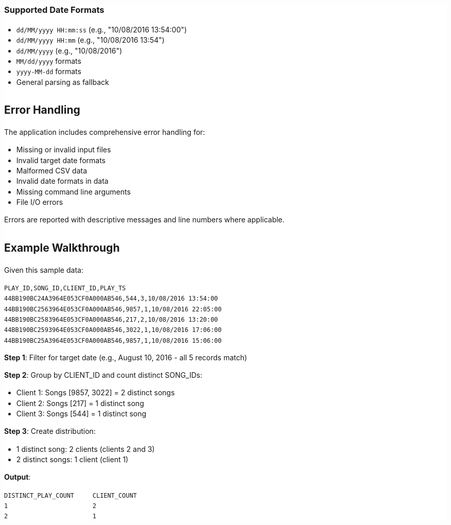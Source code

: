 ### Supported Date Formats
- `dd/MM/yyyy HH:mm:ss` (e.g., "10/08/2016 13:54:00")
- `dd/MM/yyyy HH:mm` (e.g., "10/08/2016 13:54")
- `dd/MM/yyyy` (e.g., "10/08/2016")
- `MM/dd/yyyy` formats
- `yyyy-MM-dd` formats
- General parsing as fallback

## Error Handling

The application includes comprehensive error handling for:
- Missing or invalid input files
- Invalid target date formats
- Malformed CSV data
- Invalid date formats in data
- Missing command line arguments
- File I/O errors

Errors are reported with descriptive messages and line numbers where applicable.

## Example Walkthrough

Given this sample data:
```csv
PLAY_ID,SONG_ID,CLIENT_ID,PLAY_TS
44BB190BC24A3964E053CF0A000AB546,544,3,10/08/2016 13:54:00
44BB190BC2563964E053CF0A000AB546,9857,1,10/08/2016 22:05:00
44BB190BC2583964E053CF0A000AB546,217,2,10/08/2016 13:20:00
44BB190BC2593964E053CF0A000AB546,3022,1,10/08/2016 17:06:00
44BB190BC25A3964E053CF0A000AB546,9857,1,10/08/2016 15:06:00
```

**Step 1**: Filter for target date (e.g., August 10, 2016 - all 5 records match)

**Step 2**: Group by CLIENT_ID and count distinct SONG_IDs:
- Client 1: Songs [9857, 3022] = 2 distinct songs
- Client 2: Songs [217] = 1 distinct song  
- Client 3: Songs [544] = 1 distinct song

**Step 3**: Create distribution:
- 1 distinct song: 2 clients (clients 2 and 3)
- 2 distinct songs: 1 client (client 1)

**Output**:
```
DISTINCT_PLAY_COUNT     CLIENT_COUNT
1                       2
2                       1
```